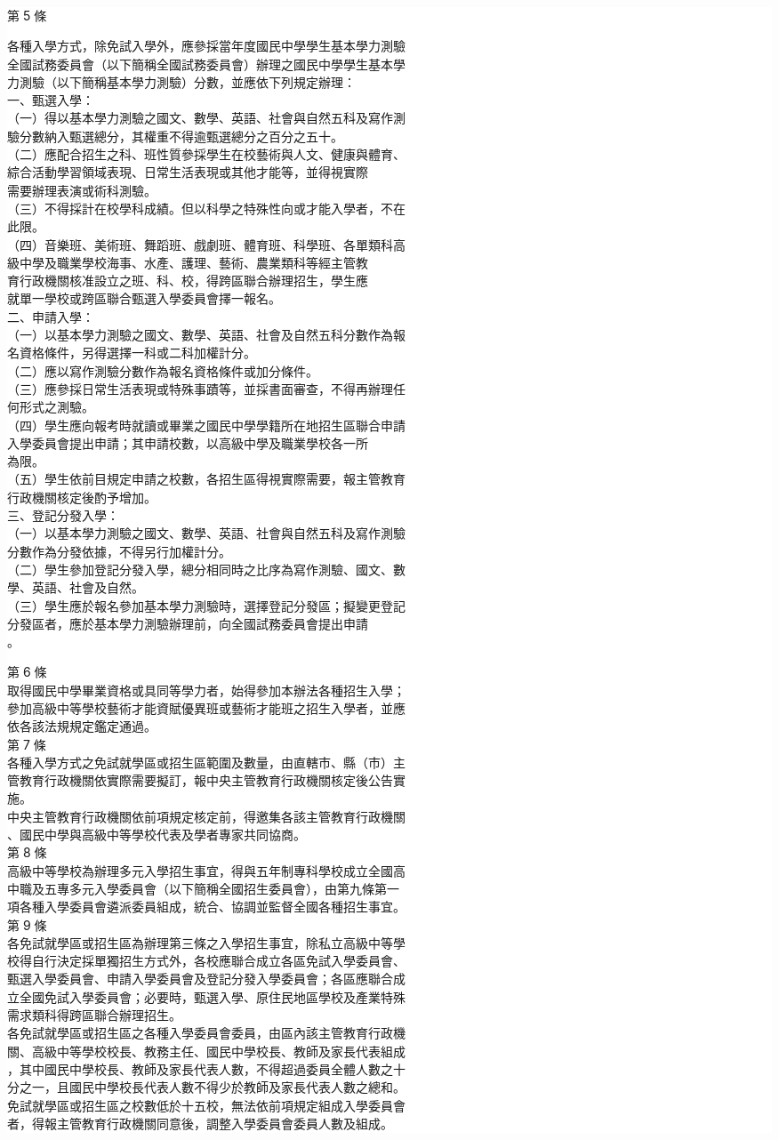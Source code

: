 第 5 條  


各種入學方式，除免試入學外，應參採當年度國民中學學生基本學力測驗  
全國試務委員會（以下簡稱全國試務委員會）辦理之國民中學學生基本學  
力測驗（以下簡稱基本學力測驗）分數，並應依下列規定辦理：  
一、甄選入學：  
（一）得以基本學力測驗之國文、數學、英語、社會與自然五科及寫作測  
驗分數納入甄選總分，其權重不得逾甄選總分之百分之五十。  
（二）應配合招生之科、班性質參採學生在校藝術與人文、健康與體育、  
綜合活動學習領域表現、日常生活表現或其他才能等，並得視實際  
需要辦理表演或術科測驗。  
（三）不得採計在校學科成績。但以科學之特殊性向或才能入學者，不在  
此限。  
（四）音樂班、美術班、舞蹈班、戲劇班、體育班、科學班、各單類科高  
級中學及職業學校海事、水產、護理、藝術、農業類科等經主管教  
育行政機關核准設立之班、科、校，得跨區聯合辦理招生，學生應  
就單一學校或跨區聯合甄選入學委員會擇一報名。  
二、申請入學：  
（一）以基本學力測驗之國文、數學、英語、社會及自然五科分數作為報  
名資格條件，另得選擇一科或二科加權計分。  
（二）應以寫作測驗分數作為報名資格條件或加分條件。  
（三）應參採日常生活表現或特殊事蹟等，並採書面審查，不得再辦理任  
何形式之測驗。  
（四）學生應向報考時就讀或畢業之國民中學學籍所在地招生區聯合申請  
入學委員會提出申請；其申請校數，以高級中學及職業學校各一所  
為限。  
（五）學生依前目規定申請之校數，各招生區得視實際需要，報主管教育  
行政機關核定後酌予增加。  
三、登記分發入學：  
（一）以基本學力測驗之國文、數學、英語、社會與自然五科及寫作測驗  
分數作為分發依據，不得另行加權計分。  
（二）學生參加登記分發入學，總分相同時之比序為寫作測驗、國文、數  
學、英語、社會及自然。  
（三）學生應於報名參加基本學力測驗時，選擇登記分發區；擬變更登記  
分發區者，應於基本學力測驗辦理前，向全國試務委員會提出申請  
。  


第 6 條  
取得國民中學畢業資格或具同等學力者，始得參加本辦法各種招生入學；  
參加高級中等學校藝術才能資賦優異班或藝術才能班之招生入學者，並應  
依各該法規規定鑑定通過。  
第 7 條  
各種入學方式之免試就學區或招生區範圍及數量，由直轄市、縣（市）主  
管教育行政機關依實際需要擬訂，報中央主管教育行政機關核定後公告實  
施。  
中央主管教育行政機關依前項規定核定前，得邀集各該主管教育行政機關  
、國民中學與高級中等學校代表及學者專家共同協商。  
第 8 條  
高級中等學校為辦理多元入學招生事宜，得與五年制專科學校成立全國高  
中職及五專多元入學委員會（以下簡稱全國招生委員會），由第九條第一  
項各種入學委員會遴派委員組成，統合、協調並監督全國各種招生事宜。  
第 9 條  
各免試就學區或招生區為辦理第三條之入學招生事宜，除私立高級中等學  
校得自行決定採單獨招生方式外，各校應聯合成立各區免試入學委員會、  
甄選入學委員會、申請入學委員會及登記分發入學委員會；各區應聯合成  
立全國免試入學委員會；必要時，甄選入學、原住民地區學校及產業特殊  
需求類科得跨區聯合辦理招生。  
各免試就學區或招生區之各種入學委員會委員，由區內該主管教育行政機  
關、高級中等學校校長、教務主任、國民中學校長、教師及家長代表組成  
，其中國民中學校長、教師及家長代表人數，不得超過委員全體人數之十  
分之一，且國民中學校長代表人數不得少於教師及家長代表人數之總和。  
免試就學區或招生區之校數低於十五校，無法依前項規定組成入學委員會  
者，得報主管教育行政機關同意後，調整入學委員會委員人數及組成。  